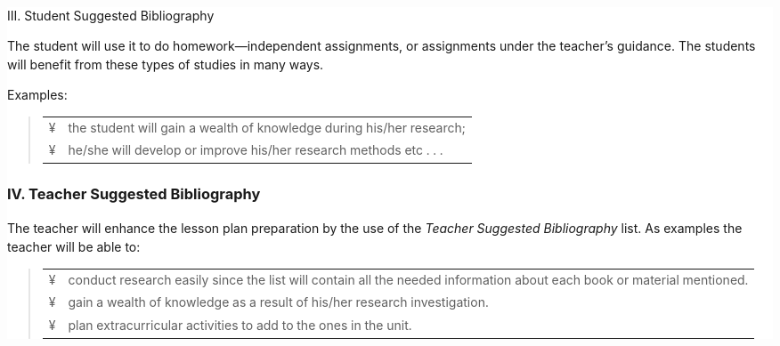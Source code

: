 III. Student Suggested Bibliography
</h3>
The student will use it to do homework—independent assignments, or assignments under the teacher’s guidance. The students will benefit from these types of studies in many ways.
<p>
Examples:
</p>
<blockquote>
<dl>
<table border="0">
<tr>
<td>
¥
</td>
<td>
the student will gain a wealth of knowledge during his/her research;
</td>
</tr>
<tr>
<td>
¥
</td>
<td>
he/she will develop or improve his/her research methods etc . . .
</td>
</tr>
</table>
</dl>
</blockquote>
<h3>
IV. Teacher Suggested Bibliography
</h3>
The teacher will enhance the lesson plan preparation by the use of the
<i>
Teacher Suggested Bibliography
</i>
list. As examples the teacher will be able to:
<blockquote>
<dl>
<table border="0">
<tr>
<td>
¥
</td>
<td>
conduct research easily since the list will contain all the needed information about each book or material mentioned.
</td>
</tr>
<tr>
<td>
¥
</td>
<td>
gain a wealth of knowledge as a result of his/her research investigation.
</td>
</tr>
<tr>
<td>
¥
</td>
<td>
plan extracurricular activities to add to the ones in the unit.
</td>